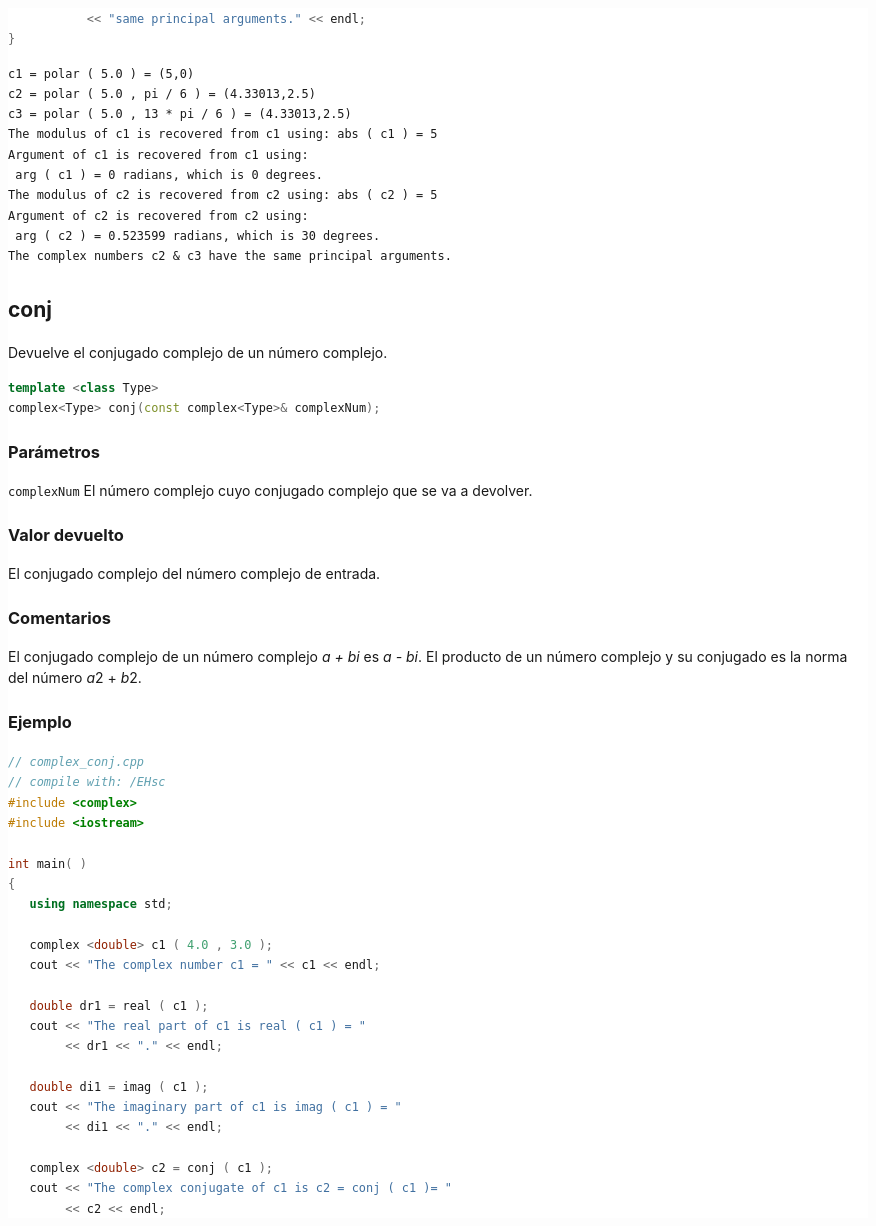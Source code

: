 ```cpp
           << "same principal arguments." << endl;
}
```

```Output
c1 = polar ( 5.0 ) = (5,0)
c2 = polar ( 5.0 , pi / 6 ) = (4.33013,2.5)
c3 = polar ( 5.0 , 13 * pi / 6 ) = (4.33013,2.5)
The modulus of c1 is recovered from c1 using: abs ( c1 ) = 5
Argument of c1 is recovered from c1 using:
 arg ( c1 ) = 0 radians, which is 0 degrees.
The modulus of c2 is recovered from c2 using: abs ( c2 ) = 5
Argument of c2 is recovered from c2 using:
 arg ( c2 ) = 0.523599 radians, which is 30 degrees.
The complex numbers c2 & c3 have the same principal arguments.
```

## <a name="conj"></a>  conj

Devuelve el conjugado complejo de un número complejo.

```cpp
template <class Type>
complex<Type> conj(const complex<Type>& complexNum);
```

### <a name="parameters"></a>Parámetros

`complexNum` El número complejo cuyo conjugado complejo que se va a devolver.

### <a name="return-value"></a>Valor devuelto

El conjugado complejo del número complejo de entrada.

### <a name="remarks"></a>Comentarios

El conjugado complejo de un número complejo *a + bi* es *a - bi*. El producto de un número complejo y su conjugado es la norma del número *a*2 + *b*2.

### <a name="example"></a>Ejemplo

```cpp
// complex_conj.cpp
// compile with: /EHsc
#include <complex>
#include <iostream>

int main( )
{
   using namespace std;

   complex <double> c1 ( 4.0 , 3.0 );
   cout << "The complex number c1 = " << c1 << endl;

   double dr1 = real ( c1 );
   cout << "The real part of c1 is real ( c1 ) = "
        << dr1 << "." << endl;

   double di1 = imag ( c1 );
   cout << "The imaginary part of c1 is imag ( c1 ) = "
        << di1 << "." << endl;

   complex <double> c2 = conj ( c1 );
   cout << "The complex conjugate of c1 is c2 = conj ( c1 )= "
        << c2 << endl;
```